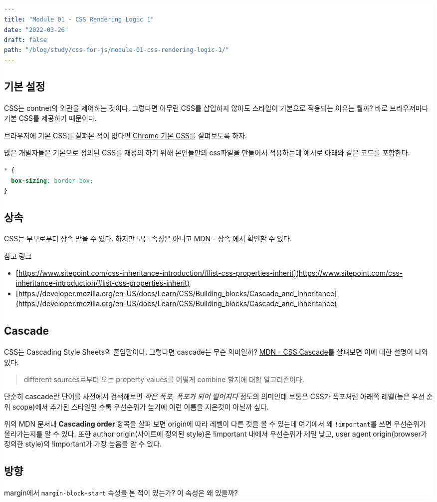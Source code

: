 ```yaml
---
title: "Module 01 - CSS Rendering Logic 1"
date: "2022-03-26"
draft: false
path: "/blog/study/css-for-js/module-01-css-rendering-logic-1/"
---
```


## 기본 설정

CSS는 contnet의 외관을 제어하는 것이다.
그렇다면 아무런 CSS를 삽입하지 않아도 스타일이 기본으로 적용되는 이유는 뭘까?
바로 브라우저마다 기본 CSS를 제공하기 때문이다.

브라우저에 기본 CSS를 살펴본 적이 없다면 [Chrome 기본 CSS](https://source.chromium.org/chromium/chromium/src/+/master:third_party/blink/renderer/core/html/resources/html.css)를 살펴보도록 하자.

많은 개발자들은 기본으로 정의된 CSS를 재정의 하기 위해 본인들만의 css파일을 만들어서 적용하는데 예시로 아래와 같은 코드를 포함한다.

```css
* {
  box-sizing: border-box;
}
```

## 상속

CSS는 부모로부터 상속 받을 수 있다. 하지만 모든 속성은 아니고 [MDN - 상속](https://developer.mozilla.org/en-US/docs/Web/CSS/inheritance) 에서 확인할 수 있다.

참고 링크
- [https://www.sitepoint.com/css-inheritance-introduction/#list-css-properties-inherit](https://www.sitepoint.com/css-inheritance-introduction/#list-css-properties-inherit)
- [https://developer.mozilla.org/en-US/docs/Learn/CSS/Building_blocks/Cascade_and_inheritance](https://developer.mozilla.org/en-US/docs/Learn/CSS/Building_blocks/Cascade_and_inheritance)

## Cascade

CSS는 Cascading Style Sheets의 줄임말이다. 그렇다면 cascade는 무슨 의미일까? [MDN - CSS Cascade](https://developer.mozilla.org/en-US/docs/Web/CSS/Cascade)를 살펴보면 이에 대한 설명이 나와있다.

> different sources로부터 오는 property values를 어떻게 combine 할지에 대한 알고리즘이다.

단순히 cascade란 단어를 사전에서 검색해보면 *작은 폭포, 폭포가 되어 떨어지다* 정도의 의미인데 보통은 CSS가 폭포처럼 아래쪽 레벨(높은 우선 순위 scope)에서 추가된 스타일일 수록 우선순위가 높기에 이런 이름을 지은것이 아닐까 싶다.

위의 MDN 문서내 **Cascading order** 항목을 살펴 보면 origin에 따라 레벨이 다른 것을 볼 수 있는데 여기에서 왜 `!important`를 쓰면 우선순위가 올라가는지를 알 수 있다. 또한 author origin(사이트에 정의된 style)은 !important 내에서 우선순위가 제일 낮고, user agent origin(browser가 정의한 style)의 !important가 가장 높음을 알 수 있다.

## 방향

margin에서 `margin-block-start` 속성을 본 적이 있는가? 이 속성은 왜 있을까?
